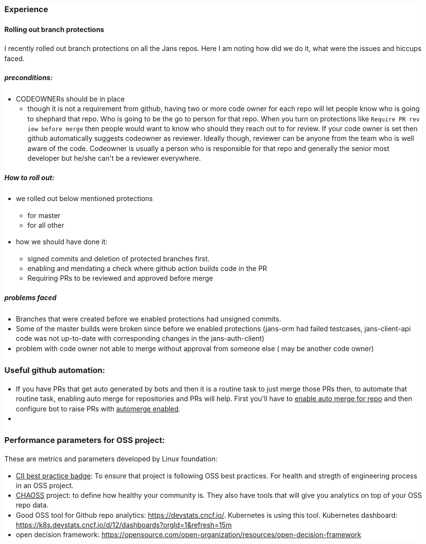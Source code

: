 
### Experience

#### Rolling out branch protections

I recently rolled out branch protections on all the Jans repos. Here I am noting how did we do it, what were the issues and hiccups faced.

##### preconditions:
- CODEOWNERs should be in place
  - though it is not a requirement from github, having two or more code owner for each repo will let people know who is going to shephard that repo. Who is going to be the go to person for that repo. When you turn on protections like `Require PR review before merge` then people would want to know who should they reach out to for review. If your code owner is set then github automatically suggests codeowner as reviewer. Ideally though, reviewer can be anyone from the team who is well aware of the code. Codeowner is usually a person who is responsible for that repo and generally the senior most developer but he/she can't be a reviewer everywhere. 

##### How to roll out:
- we rolled out below mentioned protections
  - for master
  - for all other

- how we should have done it:
  - signed commits and deletion of protected branches first.
  - enabling and mendating a check where github action builds code in the PR
  - Requiring PRs to be reviewed and approved before merge

##### problems faced
- Branches that were created before we enabled protections had unsigned commits.
- Some of the master builds were broken since before we enabled protections (jans-orm had failed testcases, jans-client-api code was not up-to-date with corresponding changes in the jans-auth-client)
- problem with code owner not able to merge without approval from someone else ( may be another code owner)

### Useful github automation:

- If you have PRs that get auto generated by bots and then it is a routine task to just merge those PRs then, to automate that routine task, enabling auto merge for repositories and PRs will help. First you'll have to [enable auto merge for repo](https://docs.github.com/en/repositories/configuring-branches-and-merges-in-your-repository/configuring-pull-request-merges/managing-auto-merge-for-pull-requests-in-your-repository) and then configure bot to raise PRs with [automerge enabled](https://docs.github.com/en/github/collaborating-with-pull-requests/incorporating-changes-from-a-pull-request/automatically-merging-a-pull-request).
- 


### Performance parameters for OSS project:
These are metrics and parameters developed by Linux foundation:
- [CII best practice badge](https://bestpractices.coreinfrastructure.org/en): To ensure that project is following OSS best practices. For health and stregth of engineering process in an OSS project.
- [CHAOSS](https://chaoss.community/) project: to define how healthy your community is. They also have tools that will give you analytics on top of your OSS repo data.
- Good OSS tool for Github repo analytics: https://devstats.cncf.io/. Kubernetes is using this tool. Kubernetes dashboard: https://k8s.devstats.cncf.io/d/12/dashboards?orgId=1&refresh=15m
- open decision framework: https://opensource.com/open-organization/resources/open-decision-framework
